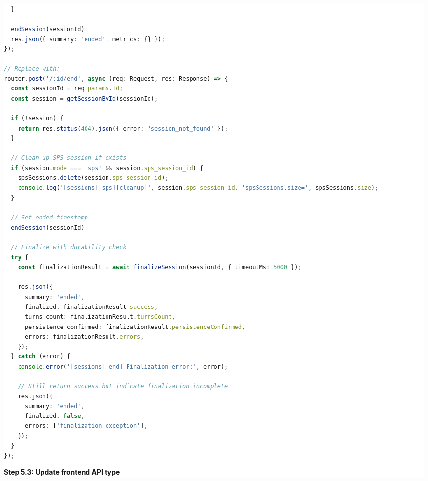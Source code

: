```typescript
  }

  endSession(sessionId);
  res.json({ summary: 'ended', metrics: {} });
});

// Replace with:
router.post('/:id/end', async (req: Request, res: Response) => {
  const sessionId = req.params.id;
  const session = getSessionById(sessionId);
  
  if (!session) {
    return res.status(404).json({ error: 'session_not_found' });
  }

  // Clean up SPS session if exists
  if (session.mode === 'sps' && session.sps_session_id) {
    spsSessions.delete(session.sps_session_id);
    console.log('[sessions][sps][cleanup]', session.sps_session_id, 'spsSessions.size=', spsSessions.size);
  }

  // Set ended timestamp
  endSession(sessionId);
  
  // Finalize with durability check
  try {
    const finalizationResult = await finalizeSession(sessionId, { timeoutMs: 5000 });
    
    res.json({
      summary: 'ended',
      finalized: finalizationResult.success,
      turns_count: finalizationResult.turnsCount,
      persistence_confirmed: finalizationResult.persistenceConfirmed,
      errors: finalizationResult.errors,
    });
  } catch (error) {
    console.error('[sessions][end] Finalization error:', error);
    
    // Still return success but indicate finalization incomplete
    res.json({
      summary: 'ended',
      finalized: false,
      errors: ['finalization_exception'],
    });
  }
});
```

**Step 5.3: Update frontend API type**
